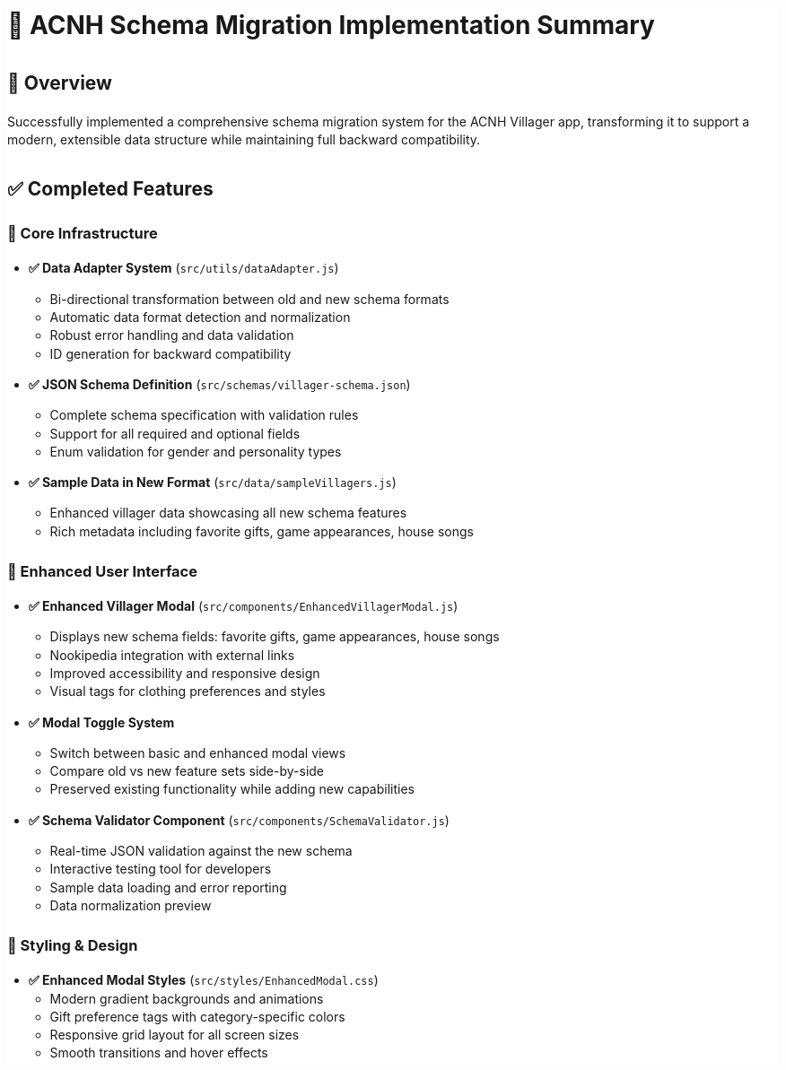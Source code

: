 # 🎯 ACNH Schema Migration Implementation Summary

## 🚀 Overview

Successfully implemented a comprehensive schema migration system for the ACNH Villager app, transforming it to support a modern, extensible data structure while maintaining full backward compatibility.

## ✅ Completed Features

### 🔧 Core Infrastructure
- **✅ Data Adapter System** (`src/utils/dataAdapter.js`)
  - Bi-directional transformation between old and new schema formats
  - Automatic data format detection and normalization
  - Robust error handling and data validation
  - ID generation for backward compatibility

- **✅ JSON Schema Definition** (`src/schemas/villager-schema.json`)
  - Complete schema specification with validation rules
  - Support for all required and optional fields
  - Enum validation for gender and personality types

- **✅ Sample Data in New Format** (`src/data/sampleVillagers.js`)
  - Enhanced villager data showcasing all new schema features
  - Rich metadata including favorite gifts, game appearances, house songs

### 🎨 Enhanced User Interface
- **✅ Enhanced Villager Modal** (`src/components/EnhancedVillagerModal.js`)
  - Displays new schema fields: favorite gifts, game appearances, house songs
  - Nookipedia integration with external links
  - Improved accessibility and responsive design
  - Visual tags for clothing preferences and styles

- **✅ Modal Toggle System**
  - Switch between basic and enhanced modal views
  - Compare old vs new feature sets side-by-side
  - Preserved existing functionality while adding new capabilities

- **✅ Schema Validator Component** (`src/components/SchemaValidator.js`)
  - Real-time JSON validation against the new schema
  - Interactive testing tool for developers
  - Sample data loading and error reporting
  - Data normalization preview

### 📱 Styling & Design
- **✅ Enhanced Modal Styles** (`src/styles/EnhancedModal.css`)
  - Modern gradient backgrounds and animations
  - Gift preference tags with category-specific colors
  - Responsive grid layout for all screen sizes
  - Smooth transitions and hover effects
